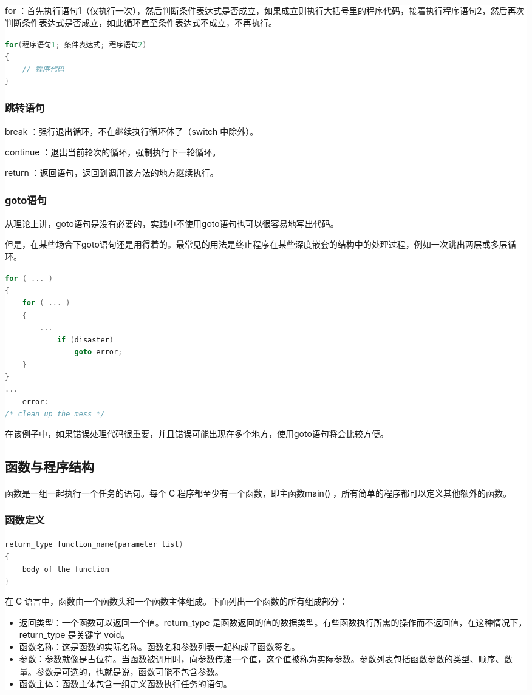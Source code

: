 for ：首先执行语句1（仅执行一次），然后判断条件表达式是否成立，如果成立则执行大括号里的程序代码，接着执行程序语句2，然后再次判断条件表达式是否成立，如此循环直至条件表达式不成立，不再执行。

```c
for(程序语句1; 条件表达式; 程序语句2) 
{
    // 程序代码
}
```

### 跳转语句
break ：强行退出循环，不在继续执行循环体了（switch 中除外）。

continue ：退出当前轮次的循环，强制执行下一轮循环。

return ：返回语句，返回到调用该方法的地方继续执行。

### goto语句
从理论上讲，goto语句是没有必要的，实践中不使用goto语句也可以很容易地写出代码。

但是，在某些场合下goto语句还是用得着的。最常见的用法是终止程序在某些深度嵌套的结构中的处理过程，例如一次跳出两层或多层循环。

```c
for ( ... )
{
    for ( ... )
    {
        ...
            if (disaster)
                goto error;
    }
}
...
    error:
/* clean up the mess */
```

在该例子中，如果错误处理代码很重要，并且错误可能出现在多个地方，使用goto语句将会比较方便。

## 函数与程序结构
函数是一组一起执行一个任务的语句。每个 C 程序都至少有一个函数，即主函数main() ，所有简单的程序都可以定义其他额外的函数。

### 函数定义
```c
return_type function_name(parameter list)
{
    body of the function
}
```

在 C 语言中，函数由一个函数头和一个函数主体组成。下面列出一个函数的所有组成部分：

+ 返回类型：一个函数可以返回一个值。return_type 是函数返回的值的数据类型。有些函数执行所需的操作而不返回值，在这种情况下，return_type 是关键字 void。
+ 函数名称：这是函数的实际名称。函数名和参数列表一起构成了函数签名。
+ 参数：参数就像是占位符。当函数被调用时，向参数传递一个值，这个值被称为实际参数。参数列表包括函数参数的类型、顺序、数量。参数是可选的，也就是说，函数可能不包含参数。
+ 函数主体：函数主体包含一组定义函数执行任务的语句。
